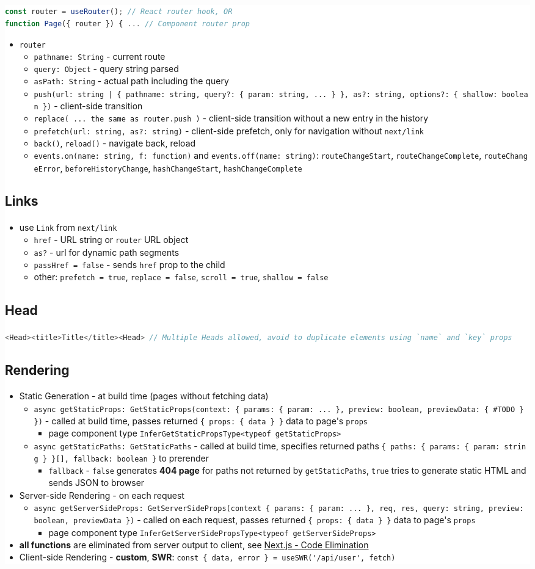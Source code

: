 ```javascript
const router = useRouter(); // React router hook, OR
function Page({ router }) { ... // Component router prop
```

- `router`
  - `pathname: String` - current route
  - `query: Object` - query string parsed
  - `asPath: String` - actual path including the query
  - `push(url: string | { pathname: string, query?: { param: string, ... } }, as?: string, options?: { shallow: boolean })` - client-side transition
  - `replace( ... the same as router.push )` - client-side transition without a new entry in the history
  - `prefetch(url: string, as?: string)` - client-side prefetch, only for navigation without `next/link`
  - `back()`, `reload()` - navigate back, reload
  - `events.on(name: string, f: function)` and `events.off(name: string)`: `routeChangeStart`, `routeChangeComplete`, `routeChangeError`, `beforeHistoryChange`, `hashChangeStart`, `hashChangeComplete`

## Links

- use `Link` from `next/link`
  - `href` - URL string or `router` URL object
  - `as?` - url for dynamic path segments
  - `passHref = false` - sends `href` prop to the child
  - other: `prefetch = true`, `replace = false`, `scroll = true`, `shallow = false`

## Head

```javascript
<Head><title>Title</title><Head> // Multiple Heads allowed, avoid to duplicate elements using `name` and `key` props
```

## Rendering

- Static Generation - at build time (pages without fetching data)
  - `async getStaticProps: GetStaticProps(context: { params: { param: ... }, preview: boolean, previewData: { #TODO } })` - called at build time, passes returned `{ props: { data } }` data to page's `props`
    - page component type `InferGetStaticPropsType<typeof getStaticProps>`
  - `async getStaticPaths: GetStaticPaths` - called at build time, specifies returned paths `{ paths: { params: { param: string } }[], fallback: boolean }` to prerender
    - `fallback` - `false` generates **404 page** for paths not returned by `getStaticPaths`, `true` tries to generate static HTML and sends JSON to browser
- Server-side Rendering - on each request
  - `async getServerSideProps: GetServerSideProps(context { params: { param: ... }, req, res, query: string, preview: boolean, previewData })` - called on each request, passes returned `{ props: { data } }` data to page's `props`
    - page component type `InferGetServerSidePropsType<typeof getServerSideProps>`
- **all functions** are eliminated from server output to client, see [Next.js - Code Elimination](https://next-code-elimination.now.sh/)
- Client-side Rendering - **custom**, **SWR**: `const { data, error } = useSWR('/api/user', fetch)`
